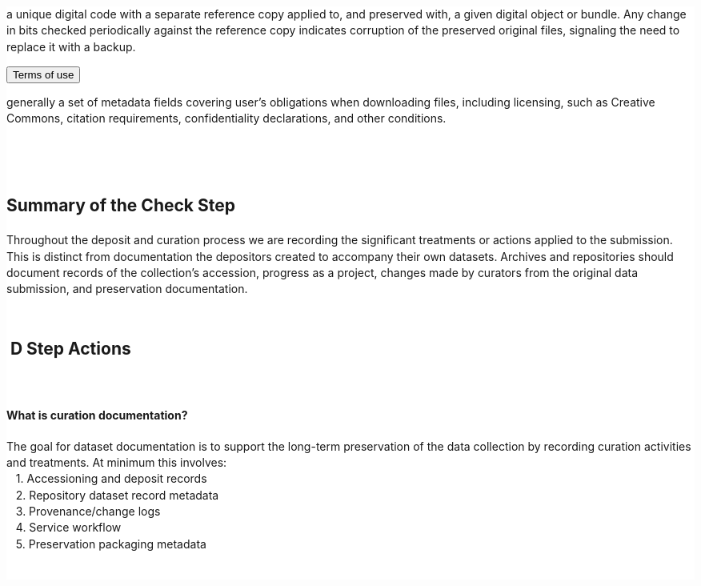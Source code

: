   <p>a unique digital code with a separate reference copy applied to, and preserved with, a given digital object or bundle. Any change in bits checked periodically against the reference copy indicates corruption of the preserved original files, signaling the need to replace it with a backup.
</p>
</div>
<button class="collapsible">Terms of use</button>
<div class="content">
  <p>generally a set of metadata fields covering user’s obligations when downloading files, including licensing, such as Creative Commons, citation requirements, confidentiality declarations, and other conditions.</p>
</div>

<script>
var coll = document.getElementsByClassName("collapsible");
var i;

for (i = 0; i < coll.length; i++) {
  coll[i].addEventListener("click", function() {
    this.classList.toggle("active");
    var content = this.nextElementSibling;
    if (content.style.maxHeight){
      content.style.maxHeight = null;
    } else {
      content.style.maxHeight = content.scrollHeight + "px";
    } 
  });
}
</script>

</body>
</html>

<br>
<br>

<h2>Summary of the Check Step</h2>
<p>
Throughout the deposit and curation process we are recording the significant treatments or actions applied to the submission. This is distinct from documentation the depositors created to accompany their own datasets. Archives and repositories should document records of the collection’s accession, progress as a project, changes made by curators from the original data submission, and preservation documentation.
<br>
<br>

<h2>&nbsp;D Step Actions</h2>
<br>
<h4>What is curation documentation?</h4>
<p>
The goal for dataset documentation is to support the long-term preservation of the data collection by recording curation activities and treatments. At minimum this involves: <br>
  &nbsp;&nbsp;&nbsp;1.  Accessioning and deposit records
   <br>
  &nbsp;&nbsp;&nbsp;2.  Repository dataset record metadata
   <br>
   &nbsp;&nbsp;&nbsp;3. Provenance/change logs
   <br>
   &nbsp;&nbsp;&nbsp;4. Service workflow
   <br>
   &nbsp;&nbsp;&nbsp;5. Preservation packaging metadata
</p>
<br>
